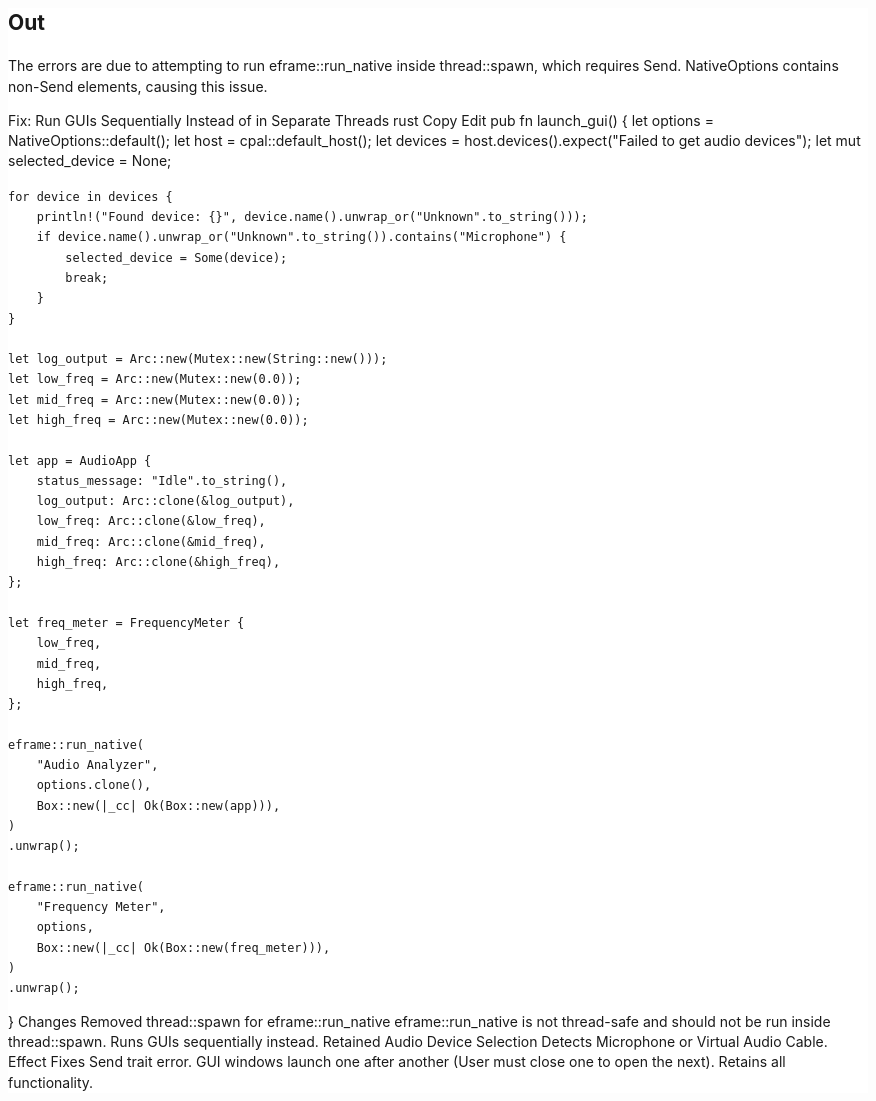 ## Out

The errors are due to attempting to run eframe::run_native inside thread::spawn, which requires Send. NativeOptions contains non-Send elements, causing this issue.

Fix: Run GUIs Sequentially Instead of in Separate Threads
rust
Copy
Edit
pub fn launch_gui() {
    let options = NativeOptions::default();
    let host = cpal::default_host();
    let devices = host.devices().expect("Failed to get audio devices");
    let mut selected_device = None;

    for device in devices {
        println!("Found device: {}", device.name().unwrap_or("Unknown".to_string()));
        if device.name().unwrap_or("Unknown".to_string()).contains("Microphone") {
            selected_device = Some(device);
            break;
        }
    }

    let log_output = Arc::new(Mutex::new(String::new()));
    let low_freq = Arc::new(Mutex::new(0.0));
    let mid_freq = Arc::new(Mutex::new(0.0));
    let high_freq = Arc::new(Mutex::new(0.0));

    let app = AudioApp {
        status_message: "Idle".to_string(),
        log_output: Arc::clone(&log_output),
        low_freq: Arc::clone(&low_freq),
        mid_freq: Arc::clone(&mid_freq),
        high_freq: Arc::clone(&high_freq),
    };

    let freq_meter = FrequencyMeter {
        low_freq,
        mid_freq,
        high_freq,
    };

    eframe::run_native(
        "Audio Analyzer",
        options.clone(),
        Box::new(|_cc| Ok(Box::new(app))),
    )
    .unwrap();

    eframe::run_native(
        "Frequency Meter",
        options,
        Box::new(|_cc| Ok(Box::new(freq_meter))),
    )
    .unwrap();
}
Changes
Removed thread::spawn for eframe::run_native
eframe::run_native is not thread-safe and should not be run inside thread::spawn.
Runs GUIs sequentially instead.
Retained Audio Device Selection
Detects Microphone or Virtual Audio Cable.
Effect
Fixes Send trait error.
GUI windows launch one after another (User must close one to open the next).
Retains all functionality.